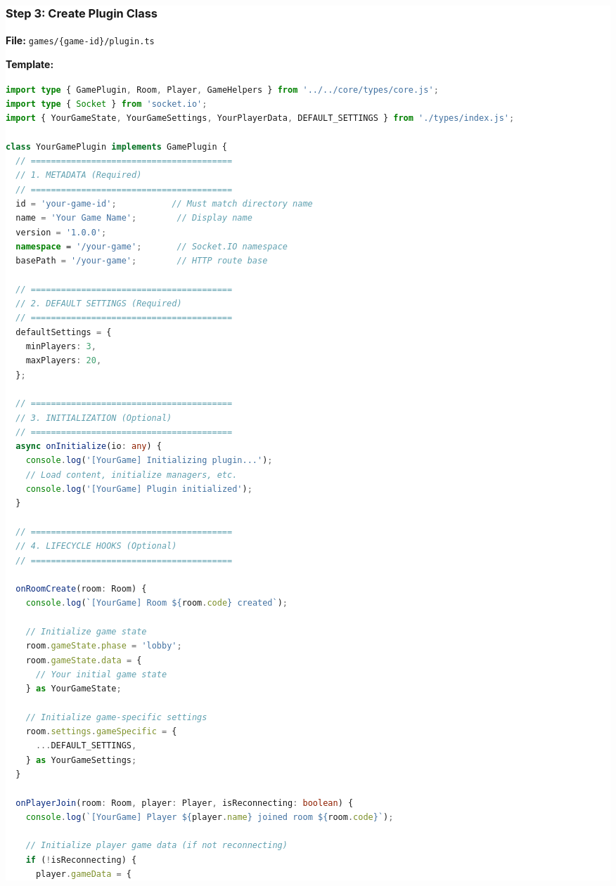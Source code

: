 ### Step 3: Create Plugin Class

**File:** `games/{game-id}/plugin.ts`

**Template:**

```typescript
import type { GamePlugin, Room, Player, GameHelpers } from '../../core/types/core.js';
import type { Socket } from 'socket.io';
import { YourGameState, YourGameSettings, YourPlayerData, DEFAULT_SETTINGS } from './types/index.js';

class YourGamePlugin implements GamePlugin {
  // ========================================
  // 1. METADATA (Required)
  // ========================================
  id = 'your-game-id';           // Must match directory name
  name = 'Your Game Name';        // Display name
  version = '1.0.0';
  namespace = '/your-game';       // Socket.IO namespace
  basePath = '/your-game';        // HTTP route base

  // ========================================
  // 2. DEFAULT SETTINGS (Required)
  // ========================================
  defaultSettings = {
    minPlayers: 3,
    maxPlayers: 20,
  };

  // ========================================
  // 3. INITIALIZATION (Optional)
  // ========================================
  async onInitialize(io: any) {
    console.log('[YourGame] Initializing plugin...');
    // Load content, initialize managers, etc.
    console.log('[YourGame] Plugin initialized');
  }

  // ========================================
  // 4. LIFECYCLE HOOKS (Optional)
  // ========================================

  onRoomCreate(room: Room) {
    console.log(`[YourGame] Room ${room.code} created`);

    // Initialize game state
    room.gameState.phase = 'lobby';
    room.gameState.data = {
      // Your initial game state
    } as YourGameState;

    // Initialize game-specific settings
    room.settings.gameSpecific = {
      ...DEFAULT_SETTINGS,
    } as YourGameSettings;
  }

  onPlayerJoin(room: Room, player: Player, isReconnecting: boolean) {
    console.log(`[YourGame] Player ${player.name} joined room ${room.code}`);

    // Initialize player game data (if not reconnecting)
    if (!isReconnecting) {
      player.gameData = {
```